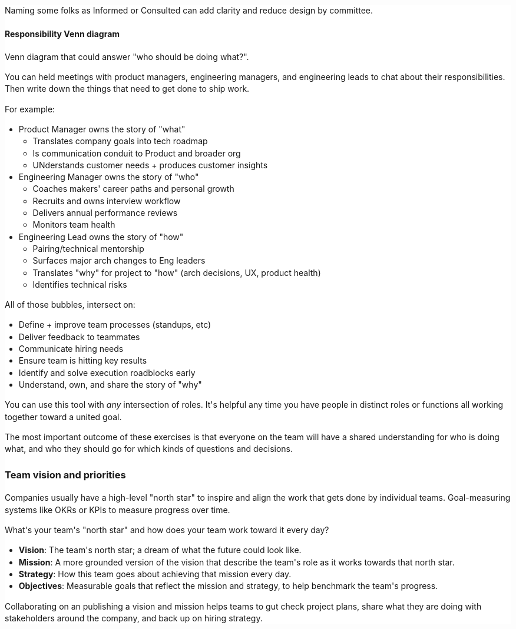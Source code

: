 Naming some folks as Informed or Consulted can add clarity and reduce design by committee.

#### Responsibility Venn diagram

Venn diagram that could answer "who should be doing what?".

You can held meetings with product managers, engineering managers, and engineering leads to chat about their responsibilities. Then write down the things that need to get done to ship work.

For example:

* Product Manager owns the story of "what"
    * Translates company goals into tech roadmap
    * Is communication conduit to Product and broader org
    * UNderstands customer needs + produces customer insights
* Engineering Manager owns the story of "who"
    * Coaches makers' career paths and personal growth
    * Recruits and owns interview workflow
    * Delivers annual performance reviews
    * Monitors team health
* Engineering Lead owns the story of "how"
    * Pairing/technical mentorship
    * Surfaces major arch changes to Eng leaders
    * Translates "why" for project to "how" (arch decisions, UX, product health)
    * Identifies technical risks

All of those bubbles, intersect on:
* Define + improve team processes (standups, etc)
* Deliver feedback to teammates
* Communicate hiring needs
* Ensure team is hitting key results
* Identify and solve execution roadblocks early
* Understand, own, and share the story of "why"

You can use this tool with _any_ intersection of roles. It's helpful any time you have people in distinct roles or functions all working together toward a united goal.

The most important outcome of these exercises is that everyone on the team will have a shared understanding for who is doing what, and who they should go for which kinds of questions and decisions.

### Team vision and priorities

Companies usually have a high-level "north star" to inspire and align the work that gets done by individual teams. Goal-measuring systems like OKRs or KPIs to measure progress over time.

What's your team's "north star" and how does your team work toward it every day?

* **Vision**: The team's north star; a dream of what the future could look like.
* **Mission**: A more grounded version of the vision that describe the team's role as it works towards that north star.
* **Strategy**: How this team goes about achieving that mission every day.
* **Objectives**: Measurable goals that reflect the mission and strategy, to help benchmark the team's progress.

Collaborating on an publishing a vision and mission helps teams to gut check project plans, share what they are doing with stakeholders around the company, and back up on hiring strategy.
